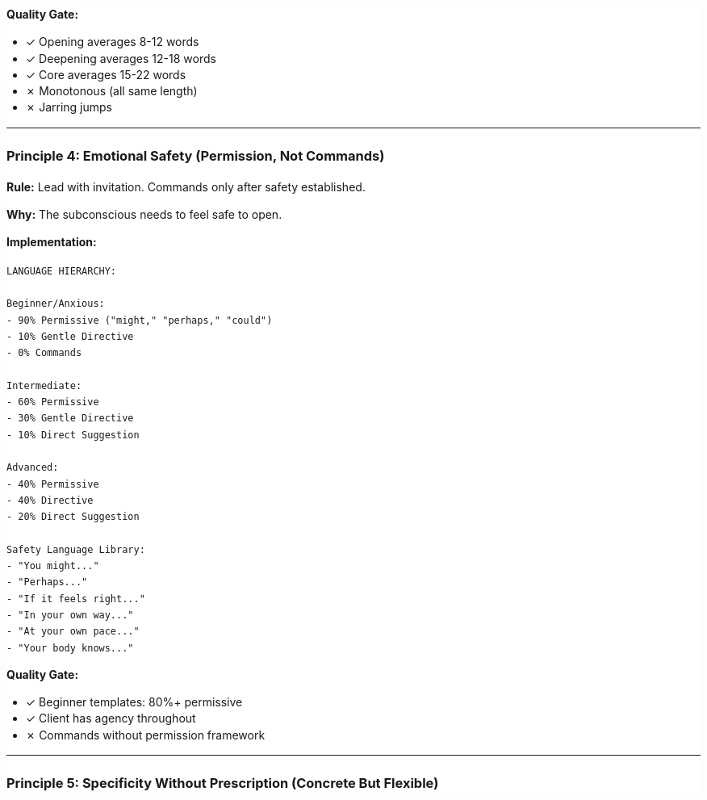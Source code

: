 **Quality Gate:**
- ✓ Opening averages 8-12 words
- ✓ Deepening averages 12-18 words
- ✓ Core averages 15-22 words
- ✗ Monotonous (all same length)
- ✗ Jarring jumps

---

### Principle 4: Emotional Safety (Permission, Not Commands)

**Rule:** Lead with invitation. Commands only after safety established.

**Why:** The subconscious needs to feel safe to open.

**Implementation:**
```
LANGUAGE HIERARCHY:

Beginner/Anxious:
- 90% Permissive ("might," "perhaps," "could")
- 10% Gentle Directive
- 0% Commands

Intermediate:
- 60% Permissive
- 30% Gentle Directive
- 10% Direct Suggestion

Advanced:
- 40% Permissive
- 40% Directive
- 20% Direct Suggestion

Safety Language Library:
- "You might..."
- "Perhaps..."
- "If it feels right..."
- "In your own way..."
- "At your own pace..."
- "Your body knows..."
```

**Quality Gate:**
- ✓ Beginner templates: 80%+ permissive
- ✓ Client has agency throughout
- ✗ Commands without permission framework

---

### Principle 5: Specificity Without Prescription (Concrete But Flexible)
